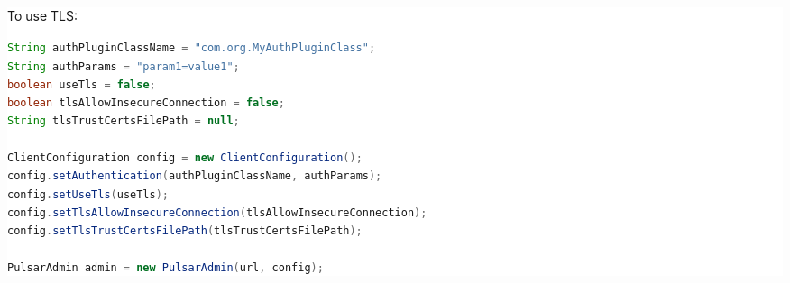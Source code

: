 To use TLS:

```java
String authPluginClassName = "com.org.MyAuthPluginClass";
String authParams = "param1=value1";
boolean useTls = false;
boolean tlsAllowInsecureConnection = false;
String tlsTrustCertsFilePath = null;

ClientConfiguration config = new ClientConfiguration();
config.setAuthentication(authPluginClassName, authParams);
config.setUseTls(useTls);
config.setTlsAllowInsecureConnection(tlsAllowInsecureConnection);
config.setTlsTrustCertsFilePath(tlsTrustCertsFilePath);

PulsarAdmin admin = new PulsarAdmin(url, config);
```
